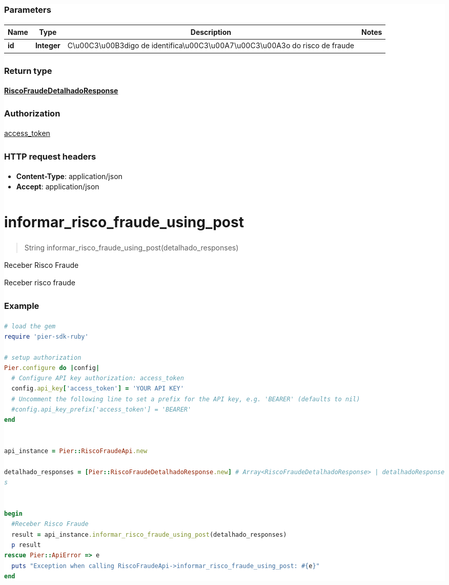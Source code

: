 ### Parameters

Name | Type | Description  | Notes
------------- | ------------- | ------------- | -------------
 **id** | **Integer**| C\u00C3\u00B3digo de identifica\u00C3\u00A7\u00C3\u00A3o do risco de fraude | 


### Return type

[**RiscoFraudeDetalhadoResponse**](RiscoFraudeDetalhadoResponse.md)

### Authorization

[access_token](../README.md#access_token)

### HTTP request headers

 - **Content-Type**: application/json
 - **Accept**: application/json




# **informar_risco_fraude_using_post**
> String informar_risco_fraude_using_post(detalhado_responses)

Receber Risco Fraude

Receber risco fraude

### Example
```ruby
# load the gem
require 'pier-sdk-ruby'

# setup authorization 
Pier.configure do |config|
  # Configure API key authorization: access_token
  config.api_key['access_token'] = 'YOUR API KEY'
  # Uncomment the following line to set a prefix for the API key, e.g. 'BEARER' (defaults to nil)
  #config.api_key_prefix['access_token'] = 'BEARER'
end


api_instance = Pier::RiscoFraudeApi.new

detalhado_responses = [Pier::RiscoFraudeDetalhadoResponse.new] # Array<RiscoFraudeDetalhadoResponse> | detalhadoResponses


begin
  #Receber Risco Fraude
  result = api_instance.informar_risco_fraude_using_post(detalhado_responses)
  p result
rescue Pier::ApiError => e
  puts "Exception when calling RiscoFraudeApi->informar_risco_fraude_using_post: #{e}"
end
```
